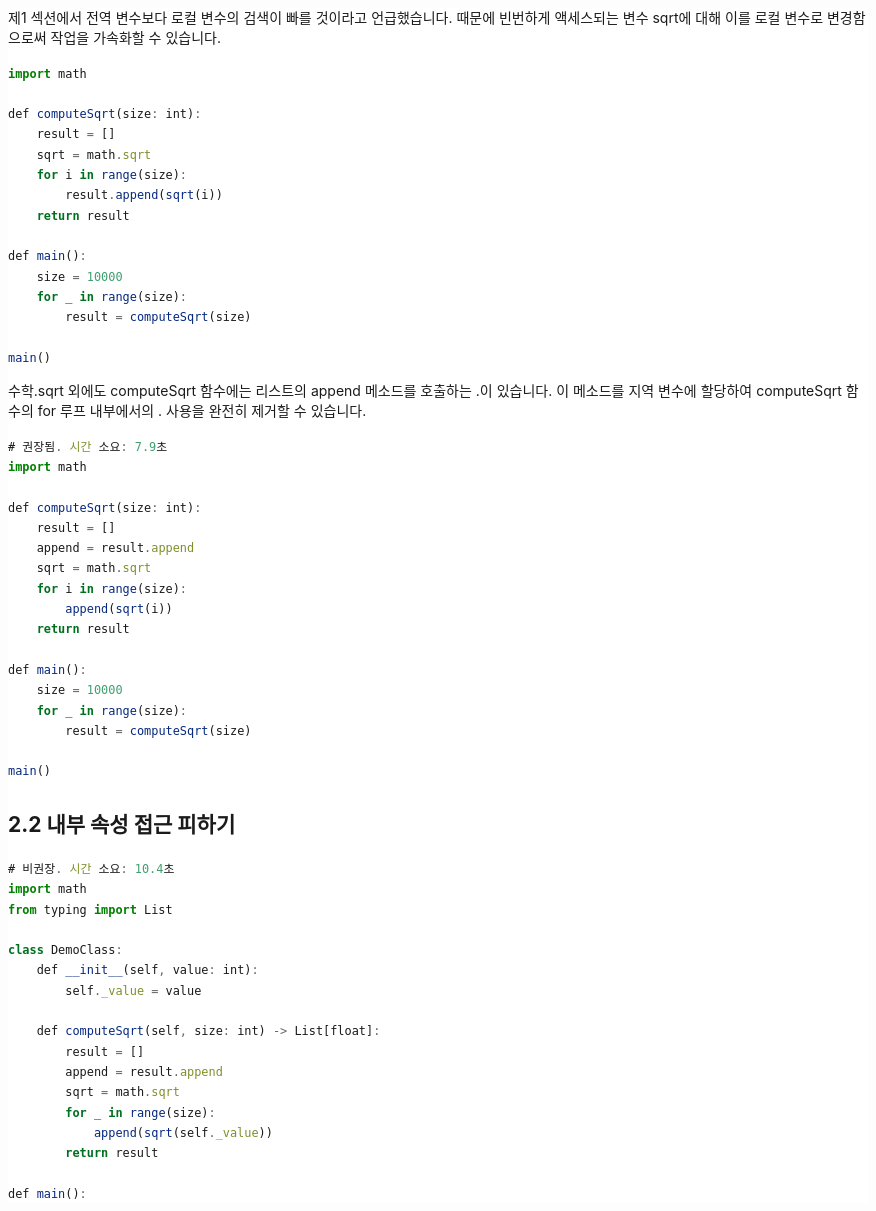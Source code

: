 제1 섹션에서 전역 변수보다 로컬 변수의 검색이 빠를 것이라고 언급했습니다. 때문에 빈번하게 액세스되는 변수 sqrt에 대해 이를 로컬 변수로 변경함으로써 작업을 가속화할 수 있습니다.

```js
import math

def computeSqrt(size: int):
    result = []
    sqrt = math.sqrt
    for i in range(size):
        result.append(sqrt(i))
    return result

def main():
    size = 10000
    for _ in range(size):
        result = computeSqrt(size)

main()
``` 


<div class="content-ad"></div>

수학.sqrt 외에도 computeSqrt 함수에는 리스트의 append 메소드를 호출하는 .이 있습니다. 이 메소드를 지역 변수에 할당하여 computeSqrt 함수의 for 루프 내부에서의 . 사용을 완전히 제거할 수 있습니다.

```js
# 권장됨. 시간 소요: 7.9초
import math

def computeSqrt(size: int):
    result = []
    append = result.append
    sqrt = math.sqrt
    for i in range(size):
        append(sqrt(i))
    return result

def main():
    size = 10000
    for _ in range(size):
        result = computeSqrt(size)

main()
```

## 2.2 내부 속성 접근 피하기

```js
# 비권장. 시간 소요: 10.4초
import math
from typing import List

class DemoClass:
    def __init__(self, value: int):
        self._value = value
    
    def computeSqrt(self, size: int) -> List[float]:
        result = []
        append = result.append
        sqrt = math.sqrt
        for _ in range(size):
            append(sqrt(self._value))
        return result

def main():
```